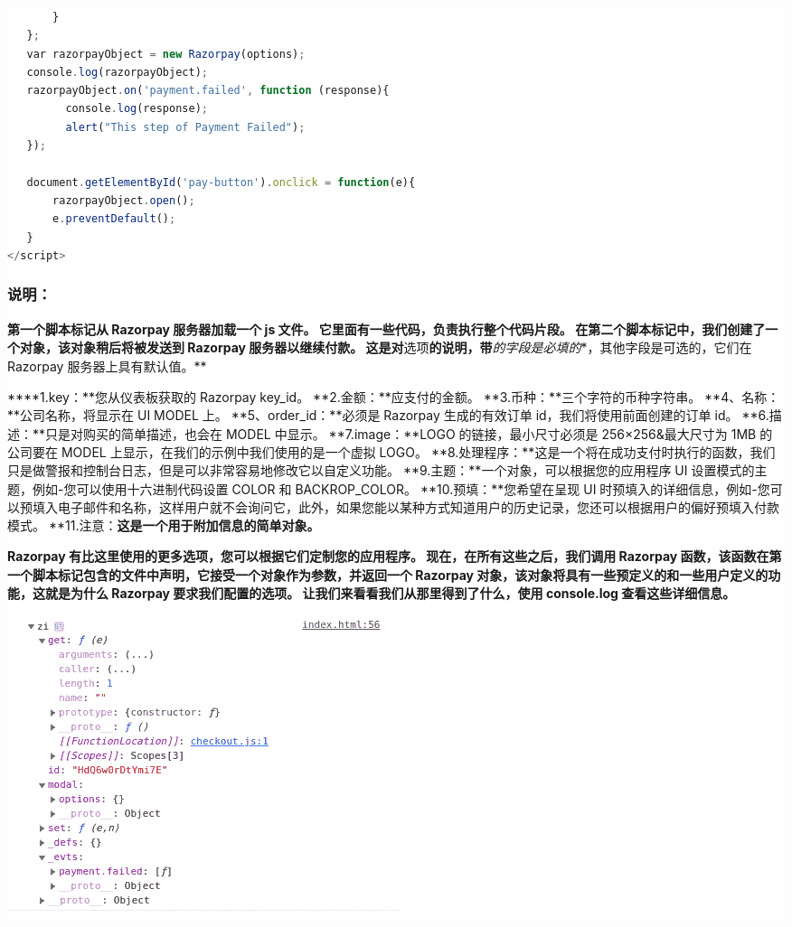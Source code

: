 ```js
       }
   };
   var razorpayObject = new Razorpay(options);
   console.log(razorpayObject);
   razorpayObject.on('payment.failed', function (response){
         console.log(response);
         alert("This step of Payment Failed");
   });

   document.getElementById('pay-button').onclick = function(e){
       razorpayObject.open();
       e.preventDefault();
   }
</script>
```

### ****说明：****

**第一个脚本标记从 Razorpay 服务器加载一个 js 文件。 它里面有一些代码，负责执行整个代码片段。 在第二个脚本标记中，我们创建了一个对象，该对象稍后将被发送到 Razorpay 服务器以继续付款。
这是对**选项**的说明，带***的字段是必填的**，其他字段是可选的，它们在 Razorpay 服务器上具有默认值。**

****1.key：**您从仪表板获取的 Razorpay key_id。
**2.金额：**应支付的金额。
**3.币种：**三个字符的币种字符串。
**4、名称：**公司名称，将显示在 UI MODEL 上。
**5、order_id：**必须是 Razorpay 生成的有效订单 id，我们将使用前面创建的订单 id。
**6.描述：**只是对购买的简单描述，也会在 MODEL 中显示。
**7.image：**LOGO 的链接，最小尺寸必须是 256×256&最大尺寸为 1MB 的公司要在 MODEL 上显示，在我们的示例中我们使用的是一个虚拟 LOGO。
**8.处理程序：**这是一个将在成功支付时执行的函数，我们只是做警报和控制台日志，但是可以非常容易地修改它以自定义功能。
**9.主题：**一个对象，可以根据您的应用程序 UI 设置模式的主题，例如-您可以使用十六进制代码设置 COLOR 和 BACKROP_COLOR。
**10.预填：**您希望在呈现 UI 时预填入的详细信息，例如-您可以预填入电子邮件和名称，这样用户就不会询问它，此外，如果您能以某种方式知道用户的历史记录，您还可以根据用户的偏好预填入付款模式。
**11.注意：**这是一个用于附加信息的简单对象。**

**Razorpay 有比这里使用的更多选项，您可以根据它们定制您的应用程序。 现在，在所有这些之后，我们调用 Razorpay 函数，该函数在第一个脚本标记包含的文件中声明，它接受一个对象作为参数，并返回一个 Razorpay 对象，该对象将具有一些预定义的和一些用户定义的功能，这就是为什么 Razorpay 要求我们配置的选项。 让我们来看看我们从那里得到了什么，使用 console.log 查看这些详细信息。**

**![](img/7093192cd4080da9a34106423888ece3.png)**
